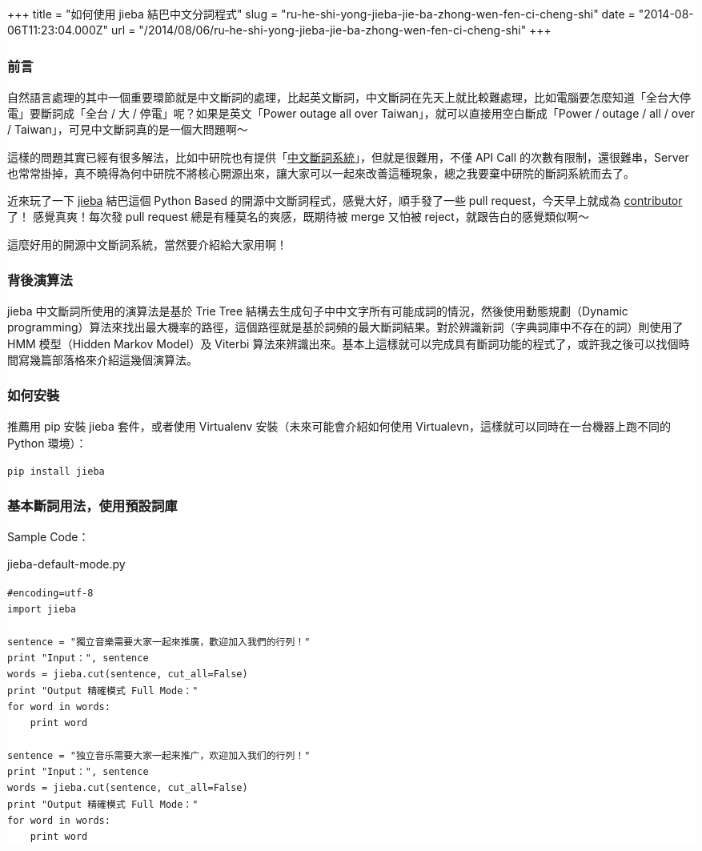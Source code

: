 +++
title = "如何使用 jieba 結巴中文分詞程式"
slug = "ru-he-shi-yong-jieba-jie-ba-zhong-wen-fen-ci-cheng-shi"
date = "2014-08-06T11:23:04.000Z"
url = "/2014/08/06/ru-he-shi-yong-jieba-jie-ba-zhong-wen-fen-ci-cheng-shi"
+++

### 前言

自然語言處理的其中一個重要環節就是中文斷詞的處理，比起英文斷詞，中文斷詞在先天上就比較難處理，比如電腦要怎麼知道「全台大停電」要斷詞成「全台 / 大 / 停電」呢？如果是英文「Power outage all over Taiwan」，就可以直接用空白斷成「Power / outage / all / over /  Taiwan」，可見中文斷詞真的是一個大問題啊～

這樣的問題其實已經有很多解法，比如中研院也有提供「[中文斷詞系統](http://ckipsvr.iis.sinica.edu.tw/)」，但就是很難用，不僅 API Call 的次數有限制，還很難串，Server 也常常掛掉，真不曉得為何中研院不將核心開源出來，讓大家可以一起來改善這種現象，總之我要棄中研院的斷詞系統而去了。

近來玩了一下 [jieba](https://github.com/fxsjy/jieba) 結巴這個 Python Based 的開源中文斷詞程式，感覺大好，順手發了一些 pull request，今天早上就成為 [contributor](http://bit.ly/1pWOuzp) 了！ 感覺真爽！每次發 pull request 總是有種莫名的爽感，既期待被 merge 又怕被 reject，就跟告白的感覺類似啊～

這麼好用的開源中文斷詞系統，當然要介紹給大家用啊！

### 背後演算法

jieba 中文斷詞所使用的演算法是基於 Trie Tree 結構去生成句子中中文字所有可能成詞的情況，然後使用動態規劃（Dynamic programming）算法來找出最大機率的路徑，這個路徑就是基於詞頻的最大斷詞結果。對於辨識新詞（字典詞庫中不存在的詞）則使用了 HMM 模型（Hidden Markov Model）及 Viterbi 算法來辨識出來。基本上這樣就可以完成具有斷詞功能的程式了，或許我之後可以找個時間寫幾篇部落格來介紹這幾個演算法。

### 如何安裝

推薦用 pip 安裝 jieba 套件，或者使用 Virtualenv 安裝（未來可能會介紹如何使用 Virtualevn，這樣就可以同時在一台機器上跑不同的 Python 環境）：

	pip install jieba
    
### 基本斷詞用法，使用預設詞庫

Sample Code：

jieba-default-mode.py

	#encoding=utf-8
	import jieba

	sentence = "獨立音樂需要大家一起來推廣，歡迎加入我們的行列！"
	print "Input：", sentence
	words = jieba.cut(sentence, cut_all=False)
	print "Output 精確模式 Full Mode："
	for word in words:
    	print word

	sentence = "独立音乐需要大家一起来推广，欢迎加入我们的行列！"
	print "Input：", sentence
	words = jieba.cut(sentence, cut_all=False)
	print "Output 精確模式 Full Mode："
	for word in words:
    	print word
        